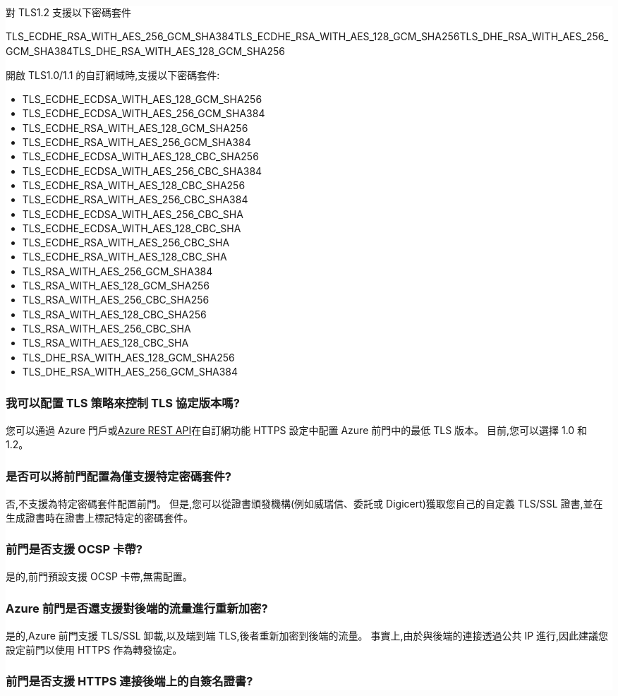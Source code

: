 對 TLS1.2 支援以下密碼套件

TLS_ECDHE_RSA_WITH_AES_256_GCM_SHA384TLS_ECDHE_RSA_WITH_AES_128_GCM_SHA256TLS_DHE_RSA_WITH_AES_256_GCM_SHA384TLS_DHE_RSA_WITH_AES_128_GCM_SHA256

開啟 TLS1.0/1.1 的自訂網域時,支援以下密碼套件:

- TLS_ECDHE_ECDSA_WITH_AES_128_GCM_SHA256
- TLS_ECDHE_ECDSA_WITH_AES_256_GCM_SHA384
- TLS_ECDHE_RSA_WITH_AES_128_GCM_SHA256
- TLS_ECDHE_RSA_WITH_AES_256_GCM_SHA384
- TLS_ECDHE_ECDSA_WITH_AES_128_CBC_SHA256
- TLS_ECDHE_ECDSA_WITH_AES_256_CBC_SHA384
- TLS_ECDHE_RSA_WITH_AES_128_CBC_SHA256
- TLS_ECDHE_RSA_WITH_AES_256_CBC_SHA384
- TLS_ECDHE_ECDSA_WITH_AES_256_CBC_SHA
- TLS_ECDHE_ECDSA_WITH_AES_128_CBC_SHA
- TLS_ECDHE_RSA_WITH_AES_256_CBC_SHA
- TLS_ECDHE_RSA_WITH_AES_128_CBC_SHA
- TLS_RSA_WITH_AES_256_GCM_SHA384
- TLS_RSA_WITH_AES_128_GCM_SHA256
- TLS_RSA_WITH_AES_256_CBC_SHA256
- TLS_RSA_WITH_AES_128_CBC_SHA256
- TLS_RSA_WITH_AES_256_CBC_SHA
- TLS_RSA_WITH_AES_128_CBC_SHA
- TLS_DHE_RSA_WITH_AES_128_GCM_SHA256
- TLS_DHE_RSA_WITH_AES_256_GCM_SHA384

### <a name="can-i-configure-tls-policy-to-control-tls-protocol-versions"></a>我可以配置 TLS 策略來控制 TLS 協定版本嗎?

您可以通過 Azure 門戶或[Azure REST API](https://docs.microsoft.com/rest/api/frontdoorservice/frontdoor/frontdoors/createorupdate#minimumtlsversion)在自訂網功能 HTTPS 設定中配置 Azure 前門中的最低 TLS 版本。 目前,您可以選擇 1.0 和 1.2。

### <a name="can-i-configure-front-door-to-only-support-specific-cipher-suites"></a>是否可以將前門配置為僅支援特定密碼套件?

否,不支援為特定密碼套件配置前門。 但是,您可以從證書頒發機構(例如威瑞信、委託或 Digicert)獲取您自己的自定義 TLS/SSL 證書,並在生成證書時在證書上標記特定的密碼套件。 

### <a name="does-front-door-support-ocsp-stapling"></a>前門是否支援 OCSP 卡帶?

是的,前門預設支援 OCSP 卡帶,無需配置。

### <a name="does-azure-front-door-also-support-re-encryption-of-traffic-to-the-backend"></a>Azure 前門是否還支援對後端的流量進行重新加密?

是的,Azure 前門支援 TLS/SSL 卸載,以及端到端 TLS,後者重新加密到後端的流量。 事實上,由於與後端的連接透過公共 IP 進行,因此建議您設定前門以使用 HTTPS 作為轉發協定。

### <a name="does-front-door-support-self-signed-certificates-on-the-backend-for-https-connection"></a>前門是否支援 HTTPS 連接後端上的自簽名證書?
